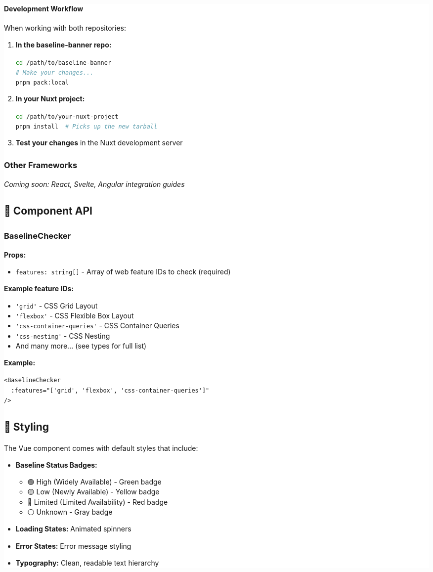 #### Development Workflow

When working with both repositories:

1. **In the baseline-banner repo:**
   ```bash
   cd /path/to/baseline-banner
   # Make your changes...
   pnpm pack:local
   ```

2. **In your Nuxt project:**
   ```bash
   cd /path/to/your-nuxt-project
   pnpm install  # Picks up the new tarball
   ```

3. **Test your changes** in the Nuxt development server

### Other Frameworks

*Coming soon: React, Svelte, Angular integration guides*

## 🎯 Component API

### BaselineChecker

**Props:**
- `features: string[]` - Array of web feature IDs to check (required)

**Example feature IDs:**
- `'grid'` - CSS Grid Layout
- `'flexbox'` - CSS Flexible Box Layout
- `'css-container-queries'` - CSS Container Queries
- `'css-nesting'` - CSS Nesting
- And many more... (see types for full list)

**Example:**
```vue
<BaselineChecker 
  :features="['grid', 'flexbox', 'css-container-queries']" 
/>
```

## 🎨 Styling

The Vue component comes with default styles that include:

- **Baseline Status Badges:**
  - 🟢 High (Widely Available) - Green badge
  - 🟡 Low (Newly Available) - Yellow badge  
  - 🔴 Limited (Limited Availability) - Red badge
  - ⚪ Unknown - Gray badge

- **Loading States:** Animated spinners
- **Error States:** Error message styling
- **Typography:** Clean, readable text hierarchy
